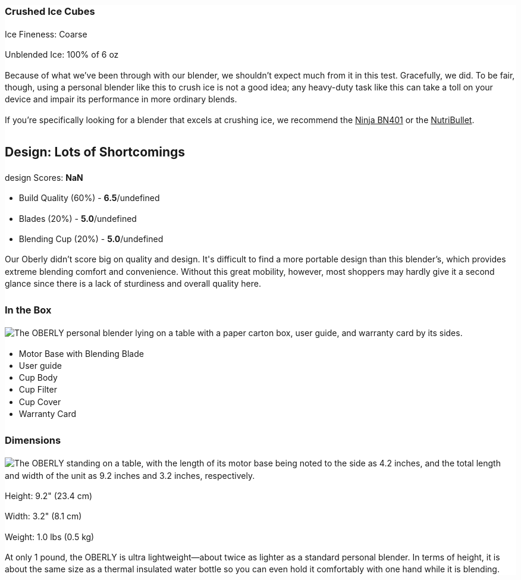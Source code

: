 ### Crushed Ice Cubes

Ice Fineness: Coarse

Unblended Ice: 100% of 6 oz

Because of what we’ve been through with our blender, we shouldn’t expect much from it in this test. Gracefully, we did. To be fair, though, using a personal blender like this to crush ice is not a good idea; any heavy-duty task like this can take a toll on your device and impair its performance in more ordinary blends. 

If you’re specifically looking for a blender that excels at crushing ice, we recommend the [Ninja BN401](https://healthykitchen101.com/blenders/reviews/ninja/ninja-bn401-nutri-pro/) or the [NutriBullet](https://healthykitchen101.com/blenders/reviews/nutribullet/nutribullet-900-watt-pro/).

Design: Lots of Shortcomings
----------------------------

design Scores: **NaN**

*   Build Quality (60%) - **6.5**/undefined
    
*   Blades (20%) - **5.0**/undefined
    
*   Blending Cup (20%) - **5.0**/undefined
    

Our Oberly didn’t score big on quality and design. It's difficult to find a more portable design than this blender’s, which provides extreme blending comfort and convenience. Without this great mobility, however, most shoppers may hardly give it a second glance since there is a lack of sturdiness and overall quality here.

### In the Box

<img src="https://cdn.healthykitchen101.com/reviews/images/blenders/cldlf672f00057f8816y675hu.jpg" alt="The OBERLY personal blender lying on a table with a paper carton box, user guide, and warranty card by its sides." width="300px" height="200px">

*   Motor Base with Blending Blade
*   User guide
*   Cup Body
*   Cup Filter
*   Cup Cover 
*   Warranty Card

### Dimensions

<img src="https://cdn.healthykitchen101.com/reviews/images/blenders/clfi1icxu0002le880a3c0oio.jpg" alt="The OBERLY standing on a table, with the length of its motor base being noted to the side as 4.2 inches, and the total length and width of the unit as 9.2 inches and 3.2 inches, respectively." width="300px" height="200px">

Height: 9.2" (23.4 cm)

Width: 3.2" (8.1 cm)

Weight: 1.0 lbs (0.5 kg)

At only 1 pound, the OBERLY is ultra lightweight—about twice as lighter as a standard personal blender. In terms of height, it is about the same size as a thermal insulated water bottle so you can even hold it comfortably with one hand while it is blending.
